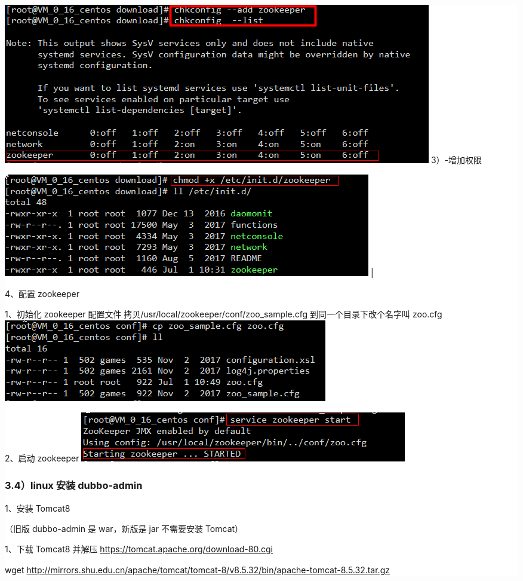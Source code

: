 ![media/e66758b548c88bdebbf6d9833fce1bb7.png](media/e66758b548c88bdebbf6d9833fce1bb7.png) 3）-增加权限

![media/d88db105ed6084c82df7f7dc72642dc2.png](media/d88db105ed6084c82df7f7dc72642dc2.png) |

4、配置 zookeeper

1、初始化 zookeeper 配置文件 拷贝/usr/local/zookeeper/conf/zoo_sample.cfg 到同一个目录下改个名字叫 zoo.cfg ![media/3551ab078e426217acf20ec304a6dde6.png](media/3551ab078e426217acf20ec304a6dde6.png)

2、启动 zookeeper ![media/e12658bdfbbf3ab902d7219f3558995a.png](media/e12658bdfbbf3ab902d7219f3558995a.png)

### 3.4）linux 安装 dubbo-admin

1、安装 Tomcat8

（旧版 dubbo-admin 是 war，新版是 jar 不需要安装 Tomcat）

1、下载 Tomcat8 并解压 <https://tomcat.apache.org/download-80.cgi>

wget <http://mirrors.shu.edu.cn/apache/tomcat/tomcat-8/v8.5.32/bin/apache-tomcat-8.5.32.tar.gz>
